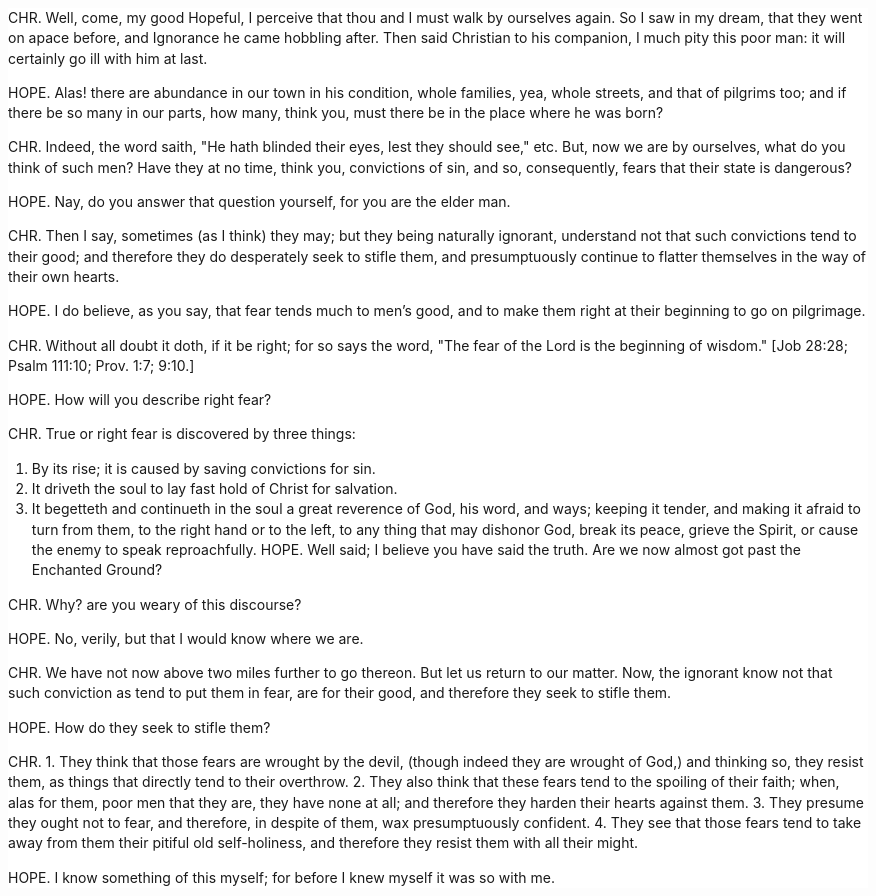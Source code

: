 CHR. Well, come, my good Hopeful, I perceive that thou and I must walk by ourselves again. So I saw in my dream, that they went on apace before, and Ignorance he came hobbling after. Then said Christian to his companion, I much pity this poor man: it will certainly go ill with him at last.

HOPE. Alas! there are abundance in our town in his condition, whole families, yea, whole streets, and that of pilgrims too; and if there be so many in our parts, how many, think you, must there be in the place where he was born?

CHR. Indeed, the word saith, "He hath blinded their eyes, lest they should see," etc. But, now we are by ourselves, what do you think of such men? Have they at no time, think you, convictions of sin, and so, consequently, fears that their state is dangerous?

HOPE. Nay, do you answer that question yourself, for you are the elder man.

CHR. Then I say, sometimes (as I think) they may; but they being naturally ignorant, understand not that such convictions tend to their good; and therefore they do desperately seek to stifle them, and presumptuously continue to flatter themselves in the way of their own hearts.

HOPE. I do believe, as you say, that fear tends much to men’s good, and to make them right at their beginning to go on pilgrimage.

CHR. Without all doubt it doth, if it be right; for so says the word, "The fear of the Lord is the beginning of wisdom." [Job 28:28; Psalm 111:10; Prov. 1:7; 9:10.]

HOPE. How will you describe right fear?

CHR. True or right fear is discovered by three things:

1. By its rise; it is caused by saving convictions for sin.
2. It driveth the soul to lay fast hold of Christ for salvation.
3. It begetteth and continueth in the soul a great reverence of God, his word, and ways; keeping it tender, and making it afraid to turn from them, to the right hand or to the left, to any thing that may dishonor God, break its peace, grieve the Spirit, or cause the enemy to speak reproachfully.
HOPE. Well said; I believe you have said the truth. Are we now almost got past the Enchanted Ground?

CHR. Why? are you weary of this discourse?

HOPE. No, verily, but that I would know where we are.

CHR. We have not now above two miles further to go thereon. But let us return to our matter. Now, the ignorant know not that such conviction as tend to put them in fear, are for their good, and therefore they seek to stifle them.

HOPE. How do they seek to stifle them?

CHR. 1. They think that those fears are wrought by the devil, (though indeed they are wrought of God,) and thinking so, they resist them, as things that directly tend to their overthrow. 2. They also think that these fears tend to the spoiling of their faith; when, alas for them, poor men that they are, they have none at all; and therefore they harden their hearts against them. 3. They presume they ought not to fear, and therefore, in despite of them, wax presumptuously confident. 4. They see that those fears tend to take away from them their pitiful old self-holiness, and therefore they resist them with all their might.

HOPE. I know something of this myself; for before I knew myself it was so with me.
